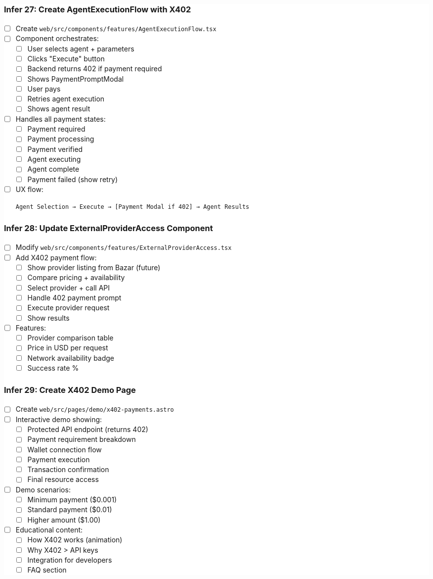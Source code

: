 ### Infer 27: Create AgentExecutionFlow with X402
- [ ] Create `web/src/components/features/AgentExecutionFlow.tsx`
- [ ] Component orchestrates:
  - [ ] User selects agent + parameters
  - [ ] Clicks "Execute" button
  - [ ] Backend returns 402 if payment required
  - [ ] Shows PaymentPromptModal
  - [ ] User pays
  - [ ] Retries agent execution
  - [ ] Shows agent result
- [ ] Handles all payment states:
  - [ ] Payment required
  - [ ] Payment processing
  - [ ] Payment verified
  - [ ] Agent executing
  - [ ] Agent complete
  - [ ] Payment failed (show retry)
- [ ] UX flow:
  ```
  Agent Selection → Execute → [Payment Modal if 402] → Agent Results
  ```

### Infer 28: Update ExternalProviderAccess Component
- [ ] Modify `web/src/components/features/ExternalProviderAccess.tsx`
- [ ] Add X402 payment flow:
  - [ ] Show provider listing from Bazar (future)
  - [ ] Compare pricing + availability
  - [ ] Select provider + call API
  - [ ] Handle 402 payment prompt
  - [ ] Execute provider request
  - [ ] Show results
- [ ] Features:
  - [ ] Provider comparison table
  - [ ] Price in USD per request
  - [ ] Network availability badge
  - [ ] Success rate %

### Infer 29: Create X402 Demo Page
- [ ] Create `web/src/pages/demo/x402-payments.astro`
- [ ] Interactive demo showing:
  - [ ] Protected API endpoint (returns 402)
  - [ ] Payment requirement breakdown
  - [ ] Wallet connection flow
  - [ ] Payment execution
  - [ ] Transaction confirmation
  - [ ] Final resource access
- [ ] Demo scenarios:
  - [ ] Minimum payment ($0.001)
  - [ ] Standard payment ($0.01)
  - [ ] Higher amount ($1.00)
- [ ] Educational content:
  - [ ] How X402 works (animation)
  - [ ] Why X402 > API keys
  - [ ] Integration for developers
  - [ ] FAQ section
